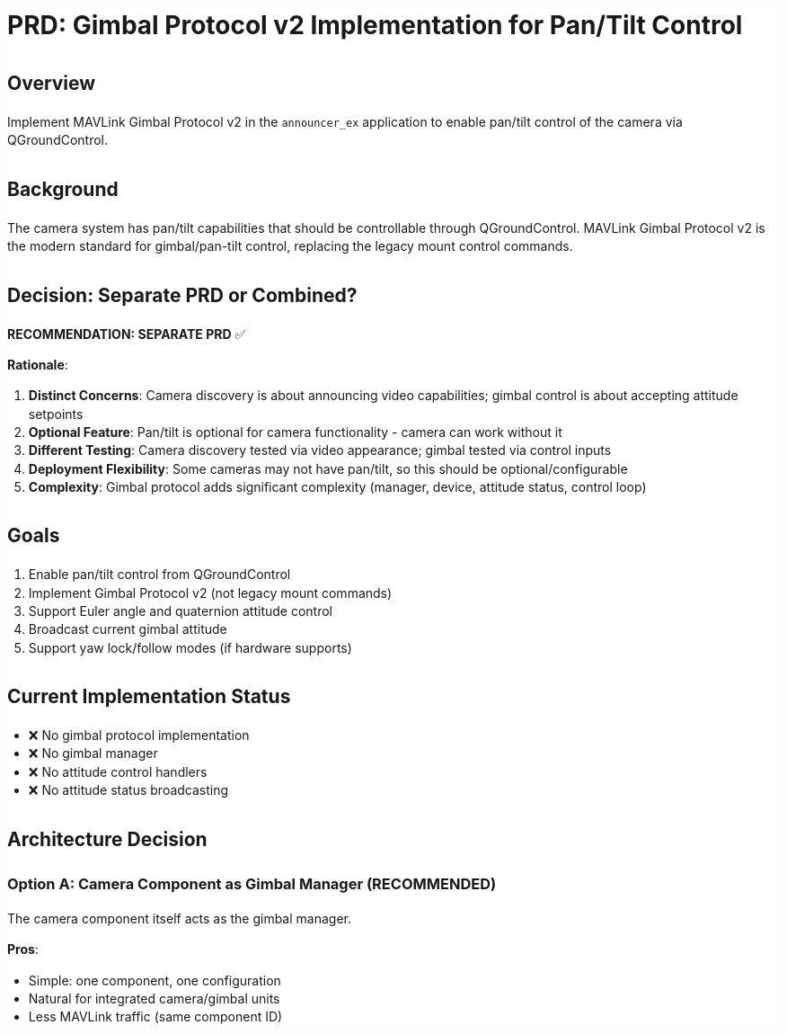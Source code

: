 # PRD: Gimbal Protocol v2 Implementation for Pan/Tilt Control

## Overview
Implement MAVLink Gimbal Protocol v2 in the `announcer_ex` application to enable pan/tilt control of the camera via QGroundControl.

## Background
The camera system has pan/tilt capabilities that should be controllable through QGroundControl. MAVLink Gimbal Protocol v2 is the modern standard for gimbal/pan-tilt control, replacing the legacy mount control commands.

## Decision: Separate PRD or Combined?
**RECOMMENDATION: SEPARATE PRD** ✅

**Rationale**:
1. **Distinct Concerns**: Camera discovery is about announcing video capabilities; gimbal control is about accepting attitude setpoints
2. **Optional Feature**: Pan/tilt is optional for camera functionality - camera can work without it
3. **Different Testing**: Camera discovery tested via video appearance; gimbal tested via control inputs
4. **Deployment Flexibility**: Some cameras may not have pan/tilt, so this should be optional/configurable
5. **Complexity**: Gimbal protocol adds significant complexity (manager, device, attitude status, control loop)

## Goals
1. Enable pan/tilt control from QGroundControl
2. Implement Gimbal Protocol v2 (not legacy mount commands)
3. Support Euler angle and quaternion attitude control
4. Broadcast current gimbal attitude
5. Support yaw lock/follow modes (if hardware supports)

## Current Implementation Status
- ❌ No gimbal protocol implementation
- ❌ No gimbal manager
- ❌ No attitude control handlers
- ❌ No attitude status broadcasting

## Architecture Decision

### Option A: Camera Component as Gimbal Manager (RECOMMENDED)
The camera component itself acts as the gimbal manager.

**Pros**:
- Simple: one component, one configuration
- Natural for integrated camera/gimbal units
- Less MAVLink traffic (same component ID)
